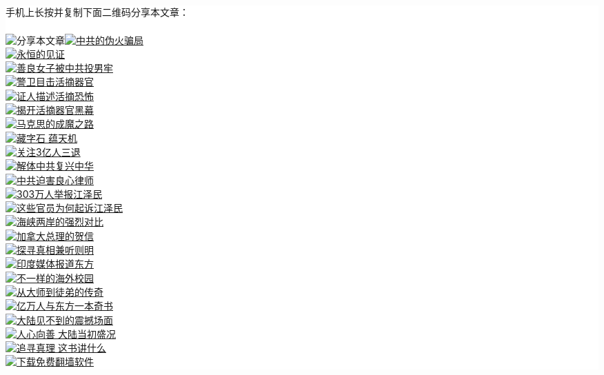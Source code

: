 ####
手机上长按并复制下面二维码分享本文章：<br><br><img src="http://d1p1.ip.zn2.us/v.php?action=qrcode&url=https://github.com/cywoa2300/djy/blob/master/gb/20/3/5/n11917850.md%231" title="分享本文章"></td><td VALIGN=TOP><a href="https://github.com/cywoa2300/djy/blob/master/gb/16/1/21/n4622075.md?dfh#1" target="_blank"><img src="https://raw.githubusercontent.com/cywoa2300/djy/master/gb/300/wei-f1.jpg" title="中共的伪火骗局"  alt="中共的伪火骗局"></a><br><a href="https://github.com/cywoa2300/www/blob/master/README.md?dfh#9" target="_blank"><img src="https://raw.githubusercontent.com/cywoa2300/djy/master/gb/300/yong-h.jpg" title="永恒的见证"  alt="永恒的见证"></a><br><a href="https://github.com/cywoa2300/djy/blob/master/gb/13/9/29/n3974789.md?dfh#1" target="_blank"><img src="https://raw.githubusercontent.com/cywoa2300/djy/master/gb/300/shang-lnz.jpg" title="善良女子被中共投男牢"  alt="善良女子被中共投男牢"></a><br><a href="https://github.com/cywoa2300/djy/blob/master/gb/16/3/16/n4663449.md?dfh#1" target="_blank"><img src="https://raw.githubusercontent.com/cywoa2300/djy/master/gb/300/huo-z3.jpg" title="警卫目击活摘器官"  alt="警卫目击活摘器官"></a><br><a href="https://github.com/cywoa2300/djy/blob/master/gb/16/8/7/n8177641.md?dfh#1" target="_blank"><img src="https://raw.githubusercontent.com/cywoa2300/djy/master/gb/300/huo-z4.jpg" title="证人描述活摘恐怖"  alt="证人描述活摘恐怖"></a><br><a href="https://github.com/cywoa2300/djy/blob/master/gb/10/4/19/n2881569.md?dfh#1" target="_blank"><img src="https://raw.githubusercontent.com/cywoa2300/djy/master/gb/300/huo-z1.jpg" title="揭开活摘器官黑幕"  alt="揭开活摘器官黑幕"></a><br><a href="https://github.com/cywoa2300/djy/blob/master/gb/10/11/7/n3077476.md?dfh#1" target="_blank"><img src="https://raw.githubusercontent.com/cywoa2300/djy/master/gb/300/ma-ks.jpg" title="马克思的成魔之路"  alt="马克思的成魔之路"></a><br><a href="https://github.com/cywoa2300/djy/blob/master/gb/14/6/9/n4173977.md?dfh#1" target="_blank"><img src="https://raw.githubusercontent.com/cywoa2300/djy/master/gb/300/chang-zs.jpg" title="藏字石 蕴天机"  alt="藏字石 蕴天机"></a><br><a href="https://github.com/cywoa2300/djy/blob/master/gb/18/5/10/n10381511.md?dfh#1" target="_blank"><img src="https://raw.githubusercontent.com/cywoa2300/djy/master/gb/300/st1.jpg" title="关注3亿人三退"  alt="关注3亿人三退"></a><br><a href="https://github.com/cywoa2300/djy/blob/master/gb/18/3/21/n10237682.md?dfh#1" target="_blank"><img src="https://raw.githubusercontent.com/cywoa2300/djy/master/gb/300/jie-t.jpg" title="解体中共复兴中华"  alt="解体中共复兴中华"></a><br><a href="https://github.com/cywoa2300/djy/blob/master/gb/9/2/9/n2422991.md?dfh#1" target="_blank"><img src="https://raw.githubusercontent.com/cywoa2300/djy/master/gb/300/gao-zs.jpg" title="中共迫害良心律师"  alt="中共迫害良心律师"></a><br><a href="https://github.com/cywoa2300/djy/blob/master/gb/18/12/9/n10900044.md?dfh#1" target="_blank"><img src="https://raw.githubusercontent.com/cywoa2300/djy/master/gb/300/sj1.jpg" title="303万人举报江泽民"  alt="303万人举报江泽民"></a><br><a href="https://github.com/cywoa2300/djy/blob/master/gb/18/8/28/n10672014.md?dfh#1" target="_blank"><img src="https://raw.githubusercontent.com/cywoa2300/djy/master/gb/300/sj2.jpg" title="这些官员为何起诉江泽民"  alt="这些官员为何起诉江泽民"></a><br><a href="https://github.com/cywoa2300/djy/blob/master/gb/8/12/18/n2367165.md?dfh#1" target="_blank"><img src="https://raw.githubusercontent.com/cywoa2300/djy/master/gb/300/liangan.jpg" title="海峡两岸的强烈对比"  alt="海峡两岸的强烈对比"></a><br><a href="https://github.com/cywoa2300/djy/blob/master/gb/15/12/10/n4593139.md?dfh#1" target="_blank"><img src="https://raw.githubusercontent.com/cywoa2300/djy/master/gb/300/jia-ndzl.jpg" title="加拿大总理的贺信"  alt="加拿大总理的贺信"></a><br><a href="https://github.com/cywoa2300/djy/blob/master/gb/11/6/17/n3289382.md?dfh#1" target="_blank">
<img src="https://raw.githubusercontent.com/cywoa2300/djy/master/gb/300/xiao-wd.jpg" title="探寻真相兼听则明"  alt="探寻真相兼听则明"></a><br><a href="https://github.com/cywoa2300/djy/blob/master/gb/18/10/27/n10812623.md?dfh#1" target="_blank"><img src="https://raw.githubusercontent.com/cywoa2300/djy/master/gb/300/yindu.jpg" title="印度媒体报道东方"  alt="印度媒体报道东方"></a><br><a href="https://github.com/cywoa2300/djy/blob/master/gb/18/6/9/n10469652.md?dfh#1" target="_blank"><img src="https://raw.githubusercontent.com/cywoa2300/djy/master/gb/300/xie-j.jpg" title="不一样的海外校园"  alt="不一样的海外校园"></a><br><a href="https://github.com/cywoa2300/djy/blob/master/gb/7/4/5/n1669415.md?dfh#1" target="_blank"><img src="https://raw.githubusercontent.com/cywoa2300/djy/master/gb/300/li-up.jpg" title="从大师到徒弟的传奇"  alt="从大师到徒弟的传奇"></a><br><a href="https://github.com/cywoa2300/djy/blob/master/gb/17/5/26/n9191512.md?dfh#1" target="_blank"><img src="https://raw.githubusercontent.com/cywoa2300/djy/master/gb/300/zfl2.jpg" title="亿万人与东方一本奇书"  alt="亿万人与东方一本奇书"></a><br><a href="https://github.com/cywoa2300/djy/blob/master/gb/13/11/27/n4020290.md?dfh#1" target="_blank"><img src="https://raw.githubusercontent.com/cywoa2300/djy/master/gb/300/zhen-h.jpg" title="大陆见不到的震撼场面"  alt="大陆见不到的震撼场面"></a><br><a href="https://github.com/cywoa2300/djy/blob/master/gb/15/7/17/n4482910.md?dfh#1" target="_blank"><img src="https://raw.githubusercontent.com/cywoa2300/djy/master/gb/300/dalu-sk.jpg" title="人心向善 大陆当初盛况"  alt="人心向善 大陆当初盛况"></a><br><a href="https://github.com/cywoa2300/djy/blob/master/gb/19/1/5/n10955468.md?dfh#1" target="_blank"><img src="https://raw.githubusercontent.com/cywoa2300/djy/master/gb/300/zfl1.jpg" title="追寻真理 这书讲什么"  alt="追寻真理 这书讲什么"></a><br><a href="https://github.com/cywoa2300/www/blob/master/README.md?dfh#1" target="_blank"><img src="https://raw.githubusercontent.com/cywoa2300/djy/master/gb/300/fq1.jpg" title="下载免费翻墙软件"  alt="下载免费翻墙软件"></a><br></td></tr></table>
